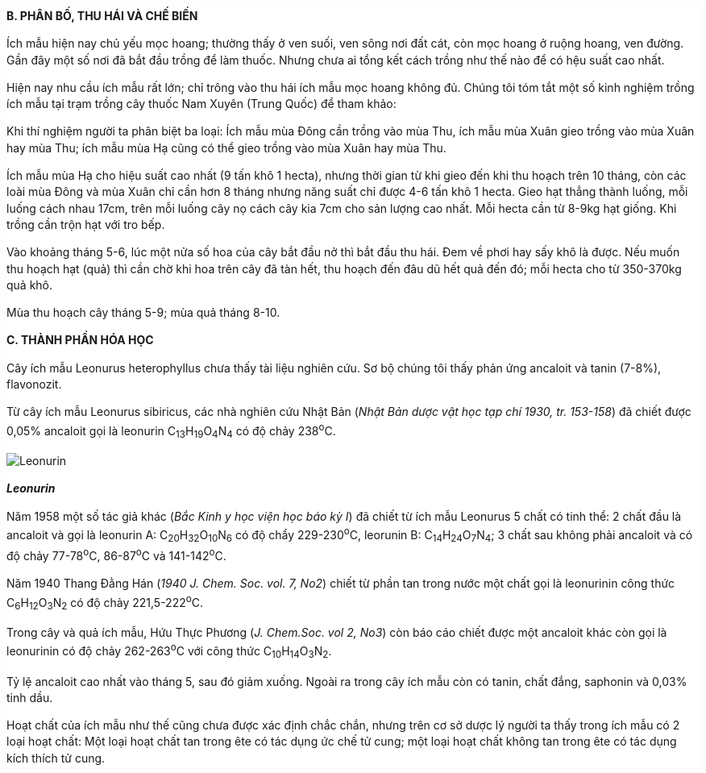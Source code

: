 **B. PHÂN BỐ, THU HÁI VÀ CHẾ BIẾN**

Ích mẫu hiện nay chủ yếu mọc hoang; thường thấy ở ven suối, ven sông nơi đất cát, còn mọc hoang ở ruộng hoang, ven đường. Gần đây một số nơi đã bắt đầu trồng để làm thuốc. Nhưng chưa ai tổng kết cách trồng như thế nào để có hệu suất cao nhất.

Hiện nay nhu cầu ích mẫu rất lớn; chỉ trông vào thu hái ích mẫu mọc hoang không đủ. Chúng tôi tóm tắt một số kinh nghiệm trồng ích mẫu tại trạm trồng cây thuốc Nam Xuyên (Trung Quốc) để tham khảo:

Khi thí nghiệm người ta phân biệt ba loại: Ích mẫu mùa Đông cần trồng vào mùa Thu, ích mẫu mùa Xuân gieo trồng vào mùa Xuân hay mùa Thu; ích mẫu mùa Hạ cũng có thể gieo trồng vào mùa Xuân hay mùa Thu.

Ích mẫu mùa Hạ cho hiệu suất cao nhất (9 tấn khô 1 hecta), nhưng thời gian từ khi gieo đến khi thu hoạch trên 10 tháng, còn các loài mùa Đông và mùa Xuân chỉ cần hơn 8 tháng nhưng năng suất chỉ được 4-6 tấn khô 1 hecta. Gieo hạt thẳng thành luống, mỗi luống cách nhau 17cm, trên mỗi luống cây nọ cách cây kia 7cm cho sản lượng cao nhất. Mỗi hecta cần từ 8-9kg hạt giống. Khi trồng cần trộn hạt với tro bếp.

Vào khoảng tháng 5-6, lúc một nửa số hoa của cây bắt đầu nở thì bắt đầu thu hái. Đem về phơi hay sấy khô là được. Nếu muốn thu hoạch hạt (quả) thì cần chờ khi hoa trên cây đã tàn hết, thu hoạch đến đâu dũ hết quả đến đó; mỗi hecta cho từ 350-370kg quả khô.

Mùa thu hoạch cây tháng 5-9; mùa quả tháng 8-10.

**C. THÀNH PHẦN HÓA HỌC**

Cây ích mẫu Leonurus heterophyllus chưa thấy tài liệu nghiên cứu. Sơ bộ chúng tôi thấy phản ứng ancaloit và tanin (7-8%), flavonozit.

Từ cây ích mẫu Leonurus sibiricus, các nhà nghiên cứu Nhật Bản (*Nhật Bản dược vật học tạp chí 1930, tr. 153-158*) đã chiết được 0,05% ancaloit gọi là leonurin C<sub>13</sub>H<sub>19</sub>O<sub>4</sub>N<sub>4</sub> có độ chảy 238<sup>o</sup>C.

![Leonurin](/imgs/caythuoc/dtl/ich-mau-4.jpg)

***Leonurin***

Năm 1958 một số tác giả khác (*Bắc Kinh y học viện học báo kỳ I*) đã chiết từ ích mẫu Leonurus 5 chất có tinh thể: 2 chất đầu là ancaloit và gọi là leonurin A: C<sub>20</sub>H<sub>32</sub>O<sub>10</sub>N<sub>6</sub> có độ chẩy 229-230<sup>o</sup>C, leorunin B: C<sub>14</sub>H<sub>24</sub>O<sub>7</sub>N<sub>4</sub>; 3 chất sau không phải ancaloit và có độ chảy 77-78<sup>o</sup>C, 86-87<sup>o</sup>C và 141-142<sup>o</sup>C.

Năm 1940 Thang Đằng Hán (*1940 J. Chem. Soc. vol. 7, No2*) chiết từ phần tan trong nước một chất gọi là leonurinin công thức C<sub>6</sub>H<sub>12</sub>O<sub>3</sub>N<sub>2</sub> có độ chảy 221,5-222<sup>o</sup>C.

Trong cây và quả ích mẫu, Hứu Thực Phương (*J. Chem.Soc. vol 2, No3*) còn báo cáo chiết được một ancaloit khác còn gọi là leonurinin có độ chảy 262-263<sup>o</sup>C với công thức C<sub>10</sub>H<sub>14</sub>O<sub>3</sub>N<sub>2</sub>.

Tỷ lệ ancaloit cao nhất vào tháng 5, sau đó giảm xuống. Ngoài ra trong cây ích mẫu còn có tanin, chất đắng, saphonin và 0,03% tinh dầu.

Hoạt chất của ích mẫu như thế cũng chưa được xác định chắc chắn, nhưng trên cơ sở dược lý người ta thấy trong ích mẫu có 2 loại hoạt chất: Một loại hoạt chất tan trong ête có tác dụng ức chế tử cung; một loại hoạt chất không tan trong ête có tác dụng kích thích tử cung.
